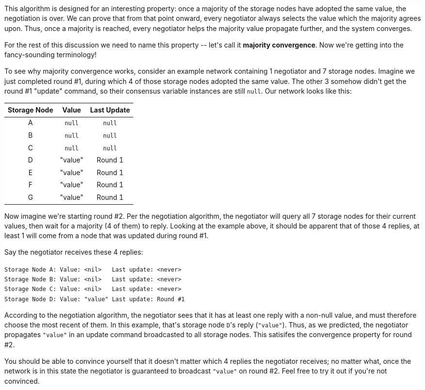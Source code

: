 This algorithm is designed for an interesting property:
once a majority of the storage nodes have adopted the same value, the negotiation is over.
We can prove that from that point onward, every negotiator always selects the value which the majority agrees upon.
Thus, once a majority is reached, every negotiator helps the majority value propagate further, and the system converges.

For the rest of this discussion we need to name this property -- let's call it **majority convergence**.
Now we're getting into the fancy-sounding terminology!

To see why majority convergence works, consider an example network containing 1 negotiator and 7 storage nodes.
Imagine we just completed round #1, during which 4 of those storage nodes adopted the same value.
The other 3 somehow didn't get the round #1 "update" command, so their consensus variable instances are still `null`.
Our network looks like this:

| Storage Node  | Value         | Last Update |
|:-------------:|:-------------:|:-----------:|
| A             | `null`        | `null`      | 
| B             | `null`        | `null`      | 
| C             | `null`        | `null`      | 
| D             | "value"       | Round 1     |
| E             | "value"       | Round 1     |
| F             | "value"       | Round 1     |
| G             | "value"       | Round 1     |

Now imagine we're starting round #2.
Per the negotiation algorithm, the negotiator will query all 7 storage nodes for their current values, then wait for a majority (4 of them) to reply.
Looking at the example above, it should be apparent that of those 4 replies, at least 1 will come from a node that was updated during round #1. 

Say the negotiator receives these 4 replies:

    Storage Node A: Value: <nil>   Last update: <never>
    Storage Node B: Value: <nil>   Last update: <never>
    Storage Node C: Value: <nil>   Last update: <never>
    Storage Node D: Value: "value" Last update: Round #1

According to the negotiation algorithm, the negotiator sees that it has at least one reply with a non-null value, and must therefore choose the most recent of them.
In this example, that's storage node `D`'s reply (`"value"`).
Thus, as we predicted, the negotiator propagates `"value"` in an update command broadcasted to all storage nodes.
This satisifes the convergence property for round #2.

You should be able to convince yourself that it doesn't matter which 4 replies the negotiator receives; no matter what, once the network is in this state the negotiator is guaranteed to broadcast `"value"` on round #2.
Feel free to try it out if you're not convinced.

